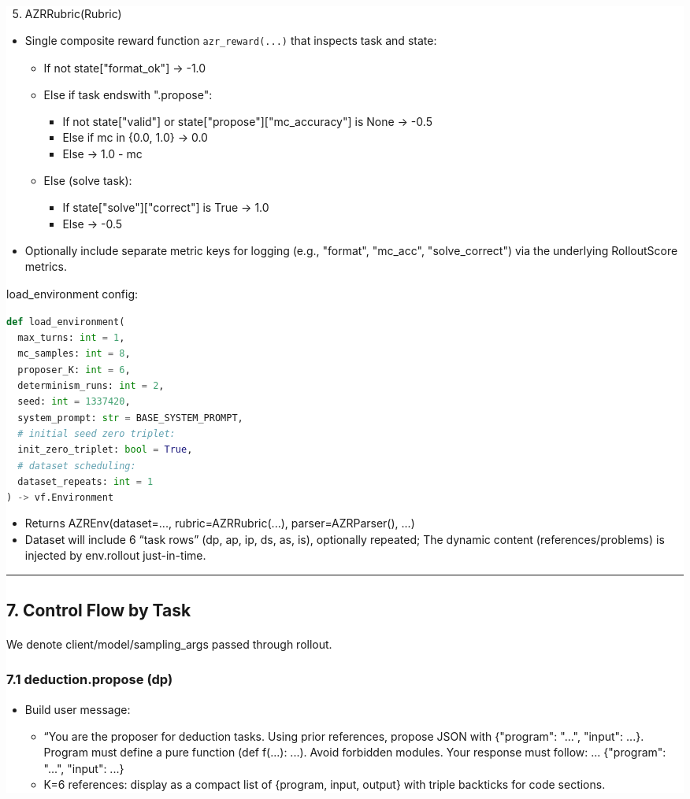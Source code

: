 5. AZRRubric(Rubric)

- Single composite reward function `azr_reward(...)` that inspects task and state:

  - If not state["format_ok"] -> -1.0

  - Else if task endswith ".propose":

    - If not state["valid"] or state["propose"]["mc_accuracy"] is None -> -0.5
    - Else if mc in {0.0, 1.0} -> 0.0
    - Else -> 1.0 - mc

  - Else (solve task):

    - If state["solve"]["correct"] is True -> 1.0
    - Else -> -0.5

- Optionally include separate metric keys for logging (e.g., "format", "mc_acc", "solve_correct") via the underlying RolloutScore metrics.

load_environment config:

```python
def load_environment(
  max_turns: int = 1,
  mc_samples: int = 8,
  proposer_K: int = 6,
  determinism_runs: int = 2,
  seed: int = 1337420,
  system_prompt: str = BASE_SYSTEM_PROMPT,
  # initial seed zero triplet:
  init_zero_triplet: bool = True,
  # dataset scheduling:
  dataset_repeats: int = 1
) -> vf.Environment
```

- Returns AZREnv(dataset=..., rubric=AZRRubric(...), parser=AZRParser(), ...)
- Dataset will include 6 “task rows” (dp, ap, ip, ds, as, is), optionally repeated; The dynamic content (references/problems) is injected by env.rollout just-in-time.

---

## 7. Control Flow by Task

We denote client/model/sampling_args passed through rollout.

### 7.1 deduction.propose (dp)

- Build user message:

  - “You are the proposer for deduction tasks. Using prior references, propose JSON with {"program": "...", "input": ...}. Program must define a pure function (def f(...): ...). Avoid forbidden modules. Your response must follow: ... {"program": "...", "input": ...}
  - K=6 references: display as a compact list of {program, input, output} with triple backticks for code sections.
